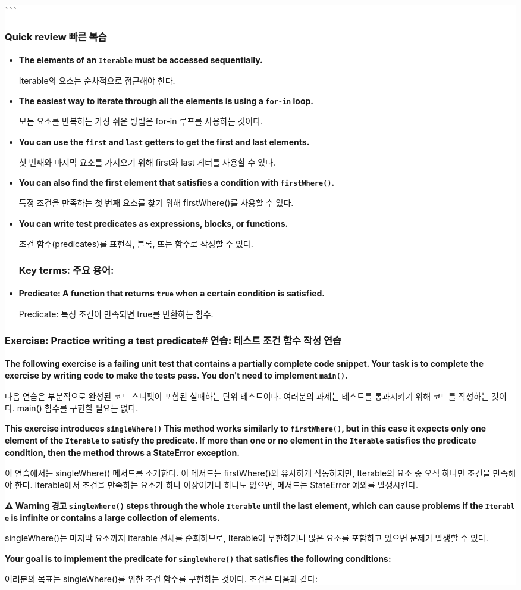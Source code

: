     ```
    

### **Quick review 빠른 복습**

-   **The elements of an `Iterable` must be accessed sequentially.**
    
    Iterable의 요소는 순차적으로 접근해야 한다.
    
-   **The easiest way to iterate through all the elements is using a `for-in` loop.**
    
    모든 요소를 반복하는 가장 쉬운 방법은 for-in 루프를 사용하는 것이다.
    
-   **You can use the `first` and `last` getters to get the first and last elements.**
    
    첫 번째와 마지막 요소를 가져오기 위해 first와 last 게터를 사용할 수 있다.
    
-   **You can also find the first element that satisfies a condition with `firstWhere()`.**
    
    특정 조건을 만족하는 첫 번째 요소를 찾기 위해 firstWhere()를 사용할 수 있다.
    
-   **You can write test predicates as expressions, blocks, or functions.**
    
    조건 함수(predicates)를 표현식, 블록, 또는 함수로 작성할 수 있다.
    
    ### **Key terms: 주요 용어:**
    
-   **Predicate: A function that returns `true` when a certain condition is satisfied.**
    
    Predicate: 특정 조건이 만족되면 true를 반환하는 함수.
    

### **Exercise: Practice writing a test predicate**[#](https://dart.dev/codelabs/iterables#exercise-practice-writing-a-test-predicate) **연습: 테스트 조건 함수 작성 연습**

**The following exercise is a failing unit test that contains a partially complete code snippet. Your task is to complete the exercise by writing code to make the tests pass. You don't need to implement `main()`.**

다음 연습은 부분적으로 완성된 코드 스니펫이 포함된 실패하는 단위 테스트이다. 여러분의 과제는 테스트를 통과시키기 위해 코드를 작성하는 것이다. main() 함수를 구현할 필요는 없다.

**This exercise introduces `singleWhere()` This method works similarly to `firstWhere()`, but in this case it expects only one element of the `Iterable` to satisfy the predicate. If more than one or no element in the `Iterable` satisfies the predicate condition, then the method throws a [StateError](https://api.dart.dev/stable/dart-core/StateError-class.html) exception.**

이 연습에서는 singleWhere() 메서드를 소개한다. 이 메서드는 firstWhere()와 유사하게 작동하지만, Iterable의 요소 중 오직 하나만 조건을 만족해야 한다. Iterable에서 조건을 만족하는 요소가 하나 이상이거나 하나도 없으면, 메서드는 StateError 예외를 발생시킨다.

**⚠️ Warning 경고 `singleWhere()` steps through the whole `Iterable` until the last element, which can cause problems if the `Iterable` is infinite or contains a large collection of elements.**

singleWhere()는 마지막 요소까지 Iterable 전체를 순회하므로, Iterable이 무한하거나 많은 요소를 포함하고 있으면 문제가 발생할 수 있다.

**Your goal is to implement the predicate for `singleWhere()` that satisfies the following conditions:**

여러분의 목표는 singleWhere()를 위한 조건 함수를 구현하는 것이다. 조건은 다음과 같다:
